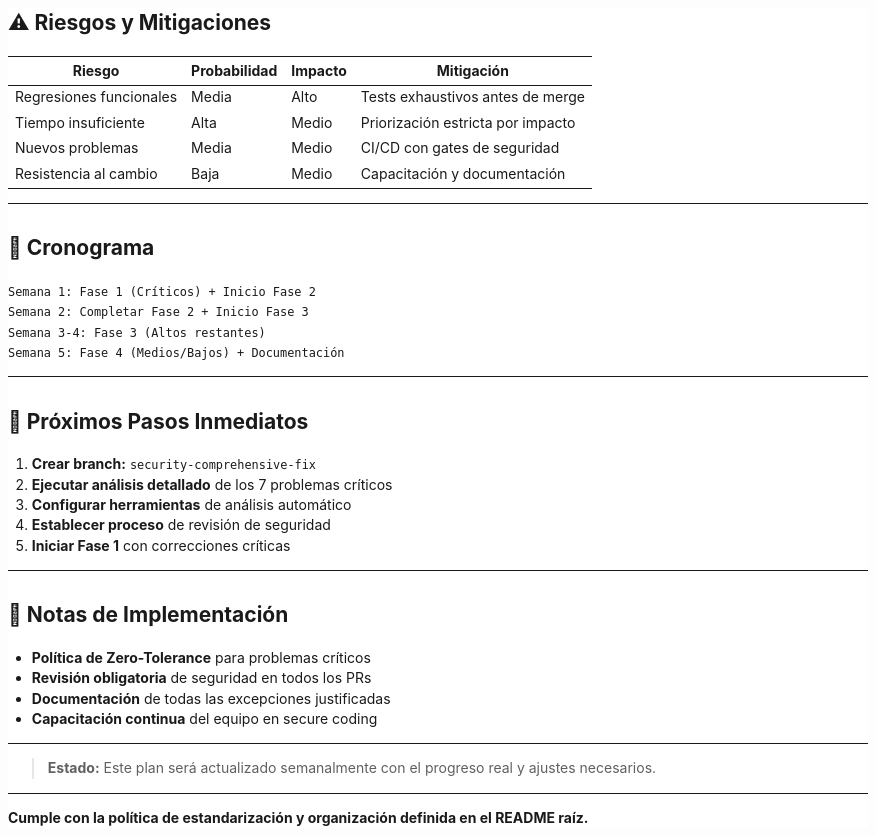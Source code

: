 
## ⚠️ Riesgos y Mitigaciones

| Riesgo | Probabilidad | Impacto | Mitigación |
|--------|--------------|---------|------------|
| Regresiones funcionales | Media | Alto | Tests exhaustivos antes de merge |
| Tiempo insuficiente | Alta | Medio | Priorización estricta por impacto |
| Nuevos problemas | Media | Medio | CI/CD con gates de seguridad |
| Resistencia al cambio | Baja | Medio | Capacitación y documentación |

---

## 📅 Cronograma

```
Semana 1: Fase 1 (Críticos) + Inicio Fase 2
Semana 2: Completar Fase 2 + Inicio Fase 3
Semana 3-4: Fase 3 (Altos restantes)
Semana 5: Fase 4 (Medios/Bajos) + Documentación
```

---

## 🎯 Próximos Pasos Inmediatos

1. **Crear branch:** `security-comprehensive-fix`
2. **Ejecutar análisis detallado** de los 7 problemas críticos
3. **Configurar herramientas** de análisis automático
4. **Establecer proceso** de revisión de seguridad
5. **Iniciar Fase 1** con correcciones críticas

---

## 📝 Notas de Implementación

- **Política de Zero-Tolerance** para problemas críticos
- **Revisión obligatoria** de seguridad en todos los PRs
- **Documentación** de todas las excepciones justificadas
- **Capacitación continua** del equipo en secure coding

---

> **Estado:** Este plan será actualizado semanalmente con el progreso real y ajustes necesarios.

---

**Cumple con la política de estandarización y organización definida en el README raíz.**